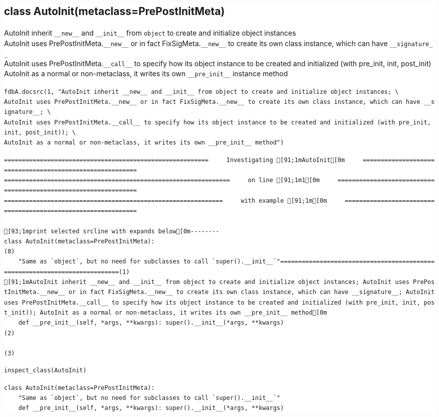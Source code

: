 
## class AutoInit(metaclass=PrePostInitMeta)

AutoInit inherit `__new__` and `__init__` from `object` to create and initialize object instances     
AutoInit uses PrePostInitMeta.`__new__` or in fact FixSigMeta.`__new__` to create its own class instance, which can have `__signature__`    
AutoInit uses PrePostInitMeta.`__call__` to specify how its object instance to be created and initialized (with pre_init, init, post_init)     
AutoInit as a normal or non-metaclass, it writes its own `__pre_init__` instance method


```
fdbA.docsrc(1, "AutoInit inherit __new__ and __init__ from object to create and initialize object instances; \
AutoInit uses PrePostInitMeta.__new__ or in fact FixSigMeta.__new__ to create its own class instance, which can have __signature__; \
AutoInit uses PrePostInitMeta.__call__ to specify how its object instance to be created and initialized (with pre_init, init, post_init)); \
AutoInit as a normal or non-metaclass, it writes its own __pre_init__ method")
```

    =========================================================     Investigating [91;1mAutoInit[0m     =========================================================
    ===============================================================     on line [91;1m1[0m     ================================================================
    =============================================================     with example [91;1m[0m     ==============================================================
    
    [93;1mprint selected srcline with expands below[0m--------
    class AutoInit(metaclass=PrePostInitMeta):                                                                                                              (0)
        "Same as `object`, but no need for subclasses to call `super().__init__`"===========================================================================(1)
    [91;1mAutoInit inherit __new__ and __init__ from object to create and initialize object instances; AutoInit uses PrePostInitMeta.__new__ or in fact FixSigMeta.__new__ to create its own class instance, which can have __signature__; AutoInit uses PrePostInitMeta.__call__ to specify how its object instance to be created and initialized (with pre_init, init, post_init)); AutoInit as a normal or non-metaclass, it writes its own __pre_init__ method[0m
        def __pre_init__(self, *args, **kwargs): super().__init__(*args, **kwargs)                                                                          (2)
                                                                                                                                                            (3)



```

```


```
inspect_class(AutoInit)
```

    class AutoInit(metaclass=PrePostInitMeta):
        "Same as `object`, but no need for subclasses to call `super().__init__`"
        def __pre_init__(self, *args, **kwargs): super().__init__(*args, **kwargs)
    